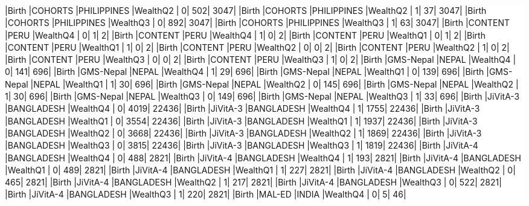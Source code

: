 |Birth     |COHORTS        |PHILIPPINES  |WealthQ2       |       0|    502|  3047|
|Birth     |COHORTS        |PHILIPPINES  |WealthQ2       |       1|     37|  3047|
|Birth     |COHORTS        |PHILIPPINES  |WealthQ3       |       0|    892|  3047|
|Birth     |COHORTS        |PHILIPPINES  |WealthQ3       |       1|     63|  3047|
|Birth     |CONTENT        |PERU         |WealthQ4       |       0|      1|     2|
|Birth     |CONTENT        |PERU         |WealthQ4       |       1|      0|     2|
|Birth     |CONTENT        |PERU         |WealthQ1       |       0|      1|     2|
|Birth     |CONTENT        |PERU         |WealthQ1       |       1|      0|     2|
|Birth     |CONTENT        |PERU         |WealthQ2       |       0|      0|     2|
|Birth     |CONTENT        |PERU         |WealthQ2       |       1|      0|     2|
|Birth     |CONTENT        |PERU         |WealthQ3       |       0|      0|     2|
|Birth     |CONTENT        |PERU         |WealthQ3       |       1|      0|     2|
|Birth     |GMS-Nepal      |NEPAL        |WealthQ4       |       0|    141|   696|
|Birth     |GMS-Nepal      |NEPAL        |WealthQ4       |       1|     29|   696|
|Birth     |GMS-Nepal      |NEPAL        |WealthQ1       |       0|    139|   696|
|Birth     |GMS-Nepal      |NEPAL        |WealthQ1       |       1|     30|   696|
|Birth     |GMS-Nepal      |NEPAL        |WealthQ2       |       0|    145|   696|
|Birth     |GMS-Nepal      |NEPAL        |WealthQ2       |       1|     30|   696|
|Birth     |GMS-Nepal      |NEPAL        |WealthQ3       |       0|    149|   696|
|Birth     |GMS-Nepal      |NEPAL        |WealthQ3       |       1|     33|   696|
|Birth     |JiVitA-3       |BANGLADESH   |WealthQ4       |       0|   4019| 22436|
|Birth     |JiVitA-3       |BANGLADESH   |WealthQ4       |       1|   1755| 22436|
|Birth     |JiVitA-3       |BANGLADESH   |WealthQ1       |       0|   3554| 22436|
|Birth     |JiVitA-3       |BANGLADESH   |WealthQ1       |       1|   1937| 22436|
|Birth     |JiVitA-3       |BANGLADESH   |WealthQ2       |       0|   3668| 22436|
|Birth     |JiVitA-3       |BANGLADESH   |WealthQ2       |       1|   1869| 22436|
|Birth     |JiVitA-3       |BANGLADESH   |WealthQ3       |       0|   3815| 22436|
|Birth     |JiVitA-3       |BANGLADESH   |WealthQ3       |       1|   1819| 22436|
|Birth     |JiVitA-4       |BANGLADESH   |WealthQ4       |       0|    488|  2821|
|Birth     |JiVitA-4       |BANGLADESH   |WealthQ4       |       1|    193|  2821|
|Birth     |JiVitA-4       |BANGLADESH   |WealthQ1       |       0|    489|  2821|
|Birth     |JiVitA-4       |BANGLADESH   |WealthQ1       |       1|    227|  2821|
|Birth     |JiVitA-4       |BANGLADESH   |WealthQ2       |       0|    465|  2821|
|Birth     |JiVitA-4       |BANGLADESH   |WealthQ2       |       1|    217|  2821|
|Birth     |JiVitA-4       |BANGLADESH   |WealthQ3       |       0|    522|  2821|
|Birth     |JiVitA-4       |BANGLADESH   |WealthQ3       |       1|    220|  2821|
|Birth     |MAL-ED         |INDIA        |WealthQ4       |       0|      5|    46|